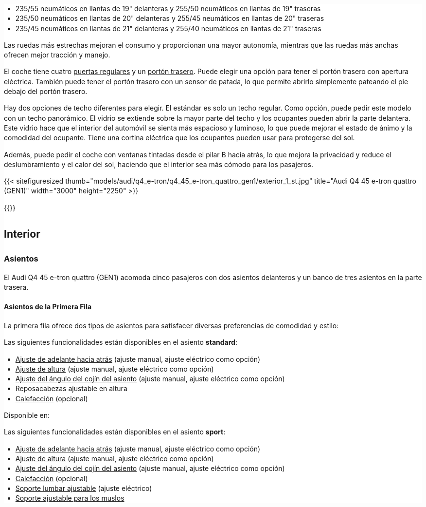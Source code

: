 - 235/55 neumáticos en llantas de 19" delanteras y 255/50 neumáticos en llantas de 19" traseras
- 235/50 neumáticos en llantas de 20" delanteras y 255/45 neumáticos en llantas de 20" traseras
- 235/45 neumáticos en llantas de 21" delanteras y 255/40 neumáticos en llantas de 21" traseras

Las ruedas más estrechas mejoran el consumo y proporcionan una mayor autonomía, mientras que las ruedas más anchas ofrecen mejor tracción y manejo.

El coche tiene cuatro [puertas regulares](../../../../technology/doors/) y un [portón trasero](../../../../technology/doors/#liftgate). Puede elegir una opción para tener el portón trasero con apertura eléctrica. También puede tener el portón trasero con un sensor de patada, lo que permite abrirlo simplemente pateando el pie debajo del portón trasero.

Hay dos opciones de techo diferentes para elegir. El estándar es solo un techo regular. Como opción, puede pedir este modelo con un techo panorámico. El vidrio se extiende sobre la mayor parte del techo y los ocupantes pueden abrir la parte delantera. Este vidrio hace que el interior del automóvil se sienta más espacioso y luminoso, lo que puede mejorar el estado de ánimo y la comodidad del ocupante. Tiene una cortina eléctrica que los ocupantes pueden usar para protegerse del sol.

Además, puede pedir el coche con ventanas tintadas desde el pilar B hacia atrás, lo que mejora la privacidad y reduce el deslumbramiento y el calor del sol, haciendo que el interior sea más cómodo para los pasajeros.

{{< sitefiguresized thumb="models/audi/q4_e-tron/q4_45_e-tron_quattro_gen1/exterior_1_st.jpg" title="Audi Q4 45 e-tron quattro (GEN1)" width="3000" height="2250"  >}}

{{<evkxdisplayaddarticle />}}

## Interior

### Asientos

El Audi Q4 45 e-tron quattro (GEN1) acomoda cinco pasajeros con dos asientos delanteros y un banco de tres asientos en la parte trasera.

#### Asientos de la Primera Fila

La primera fila ofrece dos tipos de asientos para satisfacer diversas preferencias de comodidad y estilo:

Las siguientes funcionalidades están disponibles en el asiento **standard**:

- [Ajuste de adelante hacia atrás](../../../../technology/seats/adjustment/#fore-and-aft-adjustment) (ajuste manual, ajuste eléctrico como opción)
- [Ajuste de altura](../../../../technology/seats/adjustment/#height-adjustment) (ajuste manual, ajuste eléctrico como opción)
- [Ajuste del ángulo del cojín del asiento](../../../../technology/seats/adjustment/#seat-cushion-angle-adjustment) (ajuste manual, ajuste eléctrico como opción)
- Reposacabezas ajustable en altura
- [Calefacción](../../../../technology/seats/adjustment/#heating) (opcional)

Disponible en:

Las siguientes funcionalidades están disponibles en el asiento **sport**:

- [Ajuste de adelante hacia atrás](../../../../technology/seats/adjustment/#fore-and-aft-adjustment) (ajuste manual, ajuste eléctrico como opción)
- [Ajuste de altura](../../../../technology/seats/adjustment/#height-adjustment) (ajuste manual, ajuste eléctrico como opción)
- [Ajuste del ángulo del cojín del asiento](../../../../technology/seats/adjustment/#seat-cushion-angle-adjustment) (ajuste manual, ajuste eléctrico como opción)
- [Calefacción](../../../../technology/seats/adjustment/#heating) (opcional)
- [Soporte lumbar ajustable](../../../../technology/seats/adjustment/#lumbar-support) (ajuste eléctrico)
- [Soporte ajustable para los muslos](../../../../technology/seats/adjustment/#thigh-support-adjustment)
